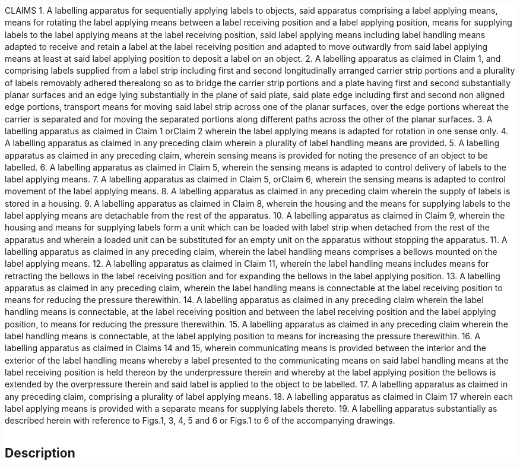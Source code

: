 CLAIMS 1. A labelling apparatus for sequentially applying labels to objects, said apparatus comprising a label applying means, means for rotating the label applying means between a label receiving position and a label applying position, means for supplying labels to the label applying means at the label receiving position, said label applying means including label handling means adapted to receive and retain a label at the label receiving position and adapted to move outwardly from said label applying means at least at said label applying position to deposit a label on an object. 2. A labelling apparatus as claimed in Claim 1, and comprising labels supplied from a label strip including first and second longitudinally arranged carrier strip portions and a plurality of labels removably adhered therealong so as to bridge the carrier strip portions and a plate having first and second substantially planar surfaces and an edge lying substantially in the plane of said plate, said plate edge including first and second non aligned edge portions, transport means for moving said label strip across one of the planar surfaces, over the edge portions whereat the carrier is separated and for moving the separated portions along different paths across the other of the planar surfaces. 3. A labelling apparatus as claimed in Claim 1 orClaim 2 wherein the label applying means is adapted for rotation in one sense only. 4. A labelling apparatus as claimed in any preceding claim wherein a plurality of label handling means are provided. 5. A labelling apparatus as claimed in any preceding claim, wherein sensing means is provided for noting the presence of an object to be labelled. 6. A labelling apparatus as claimed in Claim 5, wherein the sensing means is adapted to control delivery of labels to the label applying means. 7. A labelling apparatus as claimed in Claim 5, orClaim 6, wherein the sensing means is adapted to control movement of the label applying means. 8. A labelling apparatus as claimed in any preceding claim wherein the supply of labels is stored in a housing. 9. A labelling apparatus as claimed in Claim 8, wherein the housing and the means for supplying labels to the label applying means are detachable from the rest of the apparatus. 10. A labelling apparatus as claimed in Claim 9, wherein the housing and means for supplying labels form a unit which can be loaded with label strip when detached from the rest of the apparatus and wherein a loaded unit can be substituted for an empty unit on the apparatus without stopping the apparatus. 11. A labelling apparatus as claimed in any preceding claim, wherein the label handling means comprises a bellows mounted on the label applying means. 12. A labelling apparatus as claimed in Claim 11, wherein the label handling means includes means for retracting the bellows in the label receiving position and for expanding the bellows in the label applying position. 13. A labelling apparatus as claimed in any preceding claim, wherein the label handling means is connectable at the label receiving position to means for reducing the pressure therewithin. 14. A labelling apparatus as claimed in any preceding claim wherein the label handling means is connectable, at the label receiving position and between the label receiving position and the label applying position, to means for reducing the pressure therewithin. 15. A labelling apparatus as claimed in any preceding claim wherein the label handling means is connectable, at the label applying position to means for increasing the pressure therewithin. 16. A labelling apparatus as claimed in Claims 14 and 15, wherein communicating means is provided between the interior and the exterior of the label handling means whereby a label presented to the communicating means on said label handling means at the label receiving position is held thereon by the underpressure therein and whereby at the label applying position the bellows is extended by the overpressure therein and said label is applied to the object to be labelled. 17. A labelling apparatus as claimed in any preceding claim, comprising a plurality of label applying means. 18. A labelling apparatus as claimed in Claim 17 wherein each label applying means is provided with a separate means for supplying labels thereto. 19. A labelling apparatus substantially as described herein with reference to Figs.1, 3, 4, 5 and 6 or Figs.1 to 6 of the accompanying drawings.

## Description